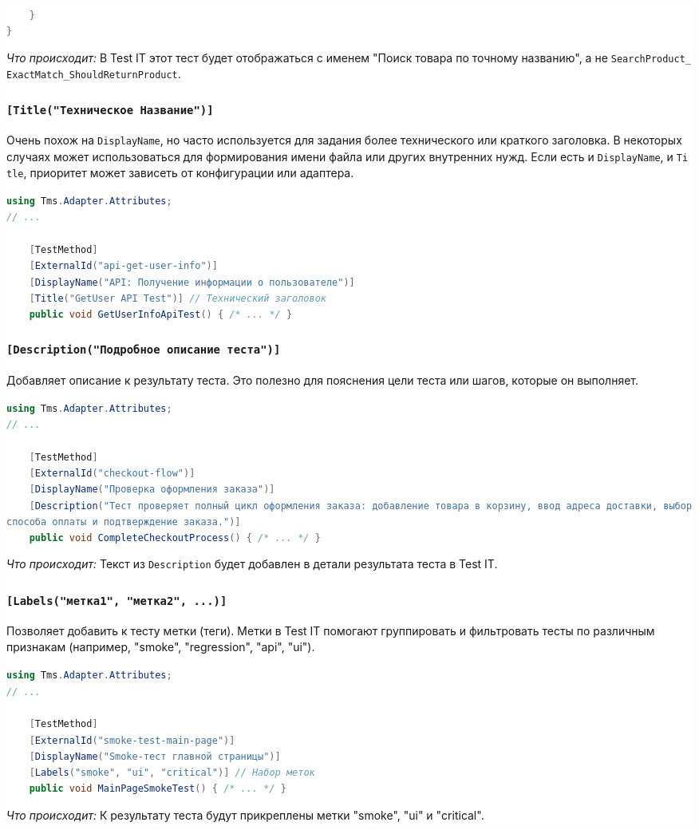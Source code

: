```csharp
    }
}
```
*Что происходит:* В Test IT этот тест будет отображаться с именем "Поиск товара по точному названию", а не `SearchProduct_ExactMatch_ShouldReturnProduct`.

### `[Title("Техническое Название")]`

Очень похож на `DisplayName`, но часто используется для задания более технического или краткого заголовка. В некоторых случаях может использоваться для формирования имени файла или других внутренних нужд. Если есть и `DisplayName`, и `Title`, приоритет может зависеть от конфигурации или адаптера.

```csharp
using Tms.Adapter.Attributes;
// ...

    [TestMethod]
    [ExternalId("api-get-user-info")]
    [DisplayName("API: Получение информации о пользователе")]
    [Title("GetUser API Test")] // Технический заголовок
    public void GetUserInfoApiTest() { /* ... */ }
```

### `[Description("Подробное описание теста")]`

Добавляет описание к результату теста. Это полезно для пояснения цели теста или шагов, которые он выполняет.

```csharp
using Tms.Adapter.Attributes;
// ...

    [TestMethod]
    [ExternalId("checkout-flow")]
    [DisplayName("Проверка оформления заказа")]
    [Description("Тест проверяет полный цикл оформления заказа: добавление товара в корзину, ввод адреса доставки, выбор способа оплаты и подтверждение заказа.")]
    public void CompleteCheckoutProcess() { /* ... */ }
```
*Что происходит:* Текст из `Description` будет добавлен в детали результата теста в Test IT.

### `[Labels("метка1", "метка2", ...)]`

Позволяет добавить к тесту метки (теги). Метки в Test IT помогают группировать и фильтровать тесты по различным признакам (например, "smoke", "regression", "api", "ui").

```csharp
using Tms.Adapter.Attributes;
// ...

    [TestMethod]
    [ExternalId("smoke-test-main-page")]
    [DisplayName("Smoke-тест главной страницы")]
    [Labels("smoke", "ui", "critical")] // Набор меток
    public void MainPageSmokeTest() { /* ... */ }
```
*Что происходит:* К результату теста будут прикреплены метки "smoke", "ui" и "critical".
